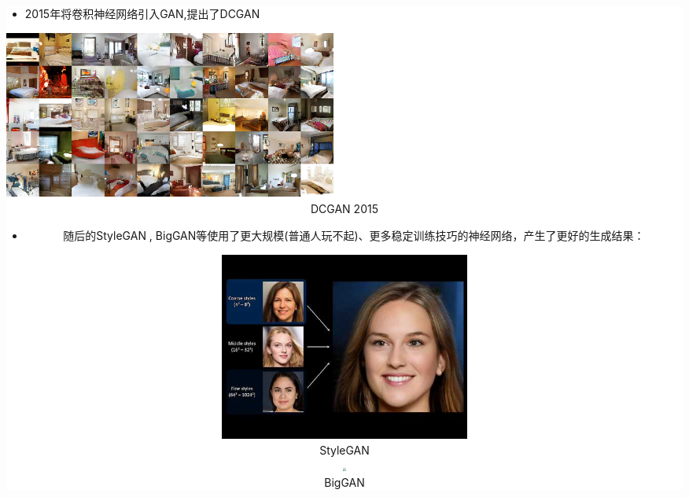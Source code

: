 - 2015年将卷积神经网络引入GAN,提出了DCGAN

<img src="fig/fig8/fig17.png" style="zoom:65%;" />

<center>DCGAN 2015 
<center>

- 随后的StyleGAN , BigGAN等使用了更大规模(普通人玩不起)、更多稳定训练技巧的神经网络，产生了更好的生成结果：

<img src="fig/fig8/fig18.png" style="zoom:65%;" />

<center>StyleGAN
<center>

<img src="fig/fig8/fig19.png" style="zoom:25%;" />

<center>BigGAN
<center>
